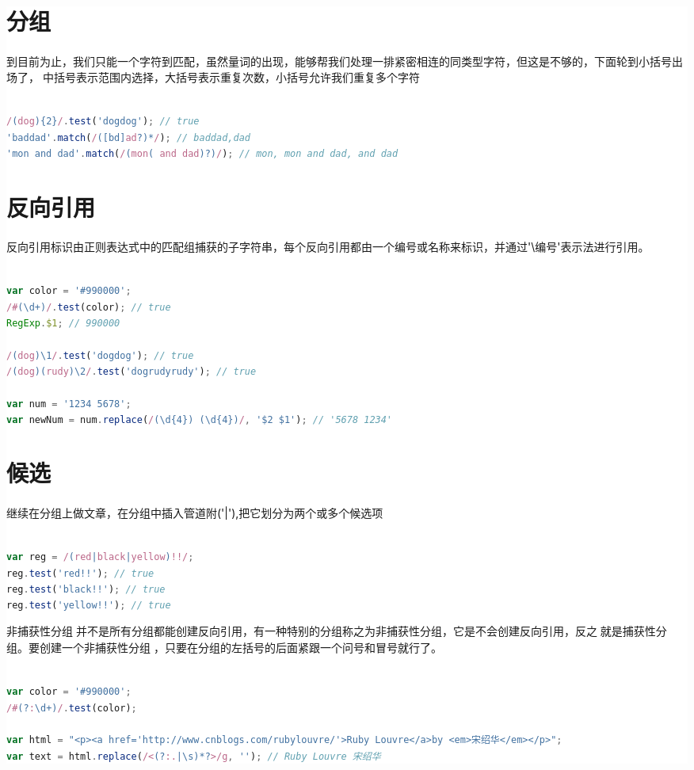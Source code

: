 # 分组
到目前为止，我们只能一个字符到匹配，虽然量词的出现，能够帮我们处理一排紧密相连的同类型字符，但这是不够的，下面轮到小括号出场了，
中括号表示范围内选择，大括号表示重复次数，小括号允许我们重复多个字符

```javascript

/(dog){2}/.test('dogdog'); // true
'baddad'.match(/([bd]ad?)*/); // baddad,dad
'mon and dad'.match(/(mon( and dad)?)/); // mon, mon and dad, and dad

```

# 反向引用
反向引用标识由正则表达式中的匹配组捕获的子字符串，每个反向引用都由一个编号或名称来标识，并通过'\编号'表示法进行引用。

```javascript

var color = '#990000';
/#(\d+)/.test(color); // true
RegExp.$1; // 990000

/(dog)\1/.test('dogdog'); // true
/(dog)(rudy)\2/.test('dogrudyrudy'); // true

var num = '1234 5678';
var newNum = num.replace(/(\d{4}) (\d{4})/, '$2 $1'); // '5678 1234'

```

# 候选
继续在分组上做文章，在分组中插入管道附('|'),把它划分为两个或多个候选项

```javascript

var reg = /(red|black|yellow)!!/;
reg.test('red!!'); // true
reg.test('black!!'); // true
reg.test('yellow!!'); // true

```

非捕获性分组
并不是所有分组都能创建反向引用，有一种特别的分组称之为非捕获性分组，它是不会创建反向引用，反之 就是捕获性分组。要创建一个非捕获性分组
，只要在分组的左括号的后面紧跟一个问号和冒号就行了。

```javascript

var color = '#990000';
/#(?:\d+)/.test(color);

var html = "<p><a href='http://www.cnblogs.com/rubylouvre/'>Ruby Louvre</a>by <em>宋绍华</em></p>";
var text = html.replace(/<(?:.|\s)*?>/g, ''); // Ruby Louvre 宋绍华

```
